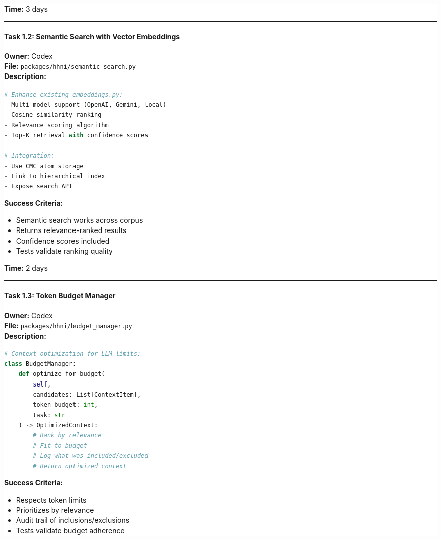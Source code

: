 **Time:** 3 days

---

#### **Task 1.2: Semantic Search with Vector Embeddings**
**Owner:** Codex  
**File:** `packages/hhni/semantic_search.py`  
**Description:**
```python
# Enhance existing embeddings.py:
- Multi-model support (OpenAI, Gemini, local)
- Cosine similarity ranking
- Relevance scoring algorithm
- Top-K retrieval with confidence scores

# Integration:
- Use CMC atom storage
- Link to hierarchical index
- Expose search API
```
**Success Criteria:**
- Semantic search works across corpus
- Returns relevance-ranked results
- Confidence scores included
- Tests validate ranking quality

**Time:** 2 days

---

#### **Task 1.3: Token Budget Manager**
**Owner:** Codex  
**File:** `packages/hhni/budget_manager.py`  
**Description:**
```python
# Context optimization for LLM limits:
class BudgetManager:
    def optimize_for_budget(
        self,
        candidates: List[ContextItem],
        token_budget: int,
        task: str
    ) -> OptimizedContext:
        # Rank by relevance
        # Fit to budget
        # Log what was included/excluded
        # Return optimized context
```
**Success Criteria:**
- Respects token limits
- Prioritizes by relevance
- Audit trail of inclusions/exclusions
- Tests validate budget adherence
